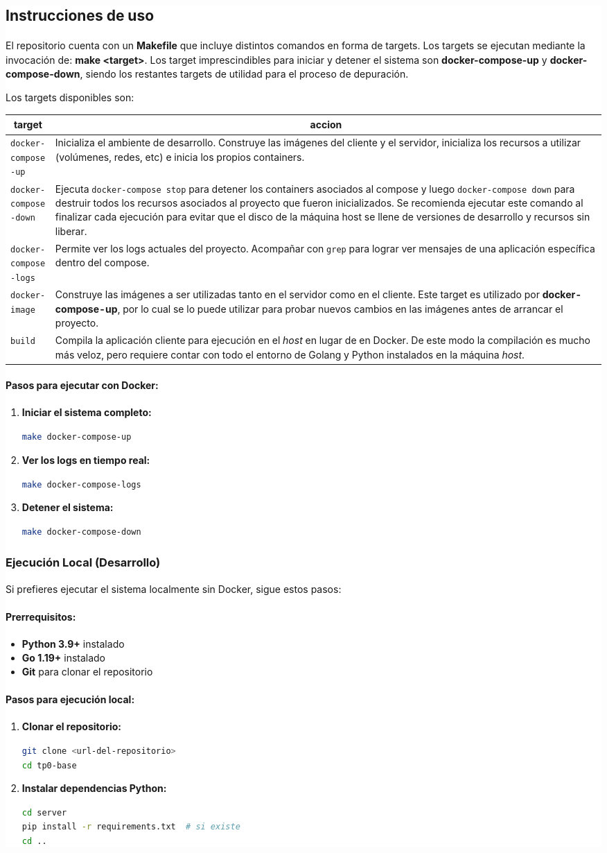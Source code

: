 ## Instrucciones de uso
El repositorio cuenta con un **Makefile** que incluye distintos comandos en forma de targets. Los targets se ejecutan mediante la invocación de:  **make \<target\>**. Los target imprescindibles para iniciar y detener el sistema son **docker-compose-up** y **docker-compose-down**, siendo los restantes targets de utilidad para el proceso de depuración.

Los targets disponibles son:

| target  | accion  |
|---|---|
|  `docker-compose-up`  | Inicializa el ambiente de desarrollo. Construye las imágenes del cliente y el servidor, inicializa los recursos a utilizar (volúmenes, redes, etc) e inicia los propios containers. |
| `docker-compose-down`  | Ejecuta `docker-compose stop` para detener los containers asociados al compose y luego  `docker-compose down` para destruir todos los recursos asociados al proyecto que fueron inicializados. Se recomienda ejecutar este comando al finalizar cada ejecución para evitar que el disco de la máquina host se llene de versiones de desarrollo y recursos sin liberar. |
|  `docker-compose-logs` | Permite ver los logs actuales del proyecto. Acompañar con `grep` para lograr ver mensajes de una aplicación específica dentro del compose. |
| `docker-image`  | Construye las imágenes a ser utilizadas tanto en el servidor como en el cliente. Este target es utilizado por **docker-compose-up**, por lo cual se lo puede utilizar para probar nuevos cambios en las imágenes antes de arrancar el proyecto. |
| `build` | Compila la aplicación cliente para ejecución en el _host_ en lugar de en Docker. De este modo la compilación es mucho más veloz, pero requiere contar con todo el entorno de Golang y Python instalados en la máquina _host_. |

#### Pasos para ejecutar con Docker:

1. **Iniciar el sistema completo:**
   ```bash
   make docker-compose-up
   ```

2. **Ver los logs en tiempo real:**
   ```bash
   make docker-compose-logs
   ```

3. **Detener el sistema:**
   ```bash
   make docker-compose-down
   ```

### Ejecución Local (Desarrollo)

Si prefieres ejecutar el sistema localmente sin Docker, sigue estos pasos:

#### Prerrequisitos:
- **Python 3.9+** instalado
- **Go 1.19+** instalado
- **Git** para clonar el repositorio

#### Pasos para ejecución local:

1. **Clonar el repositorio:**
   ```bash
   git clone <url-del-repositorio>
   cd tp0-base
   ```

2. **Instalar dependencias Python:**
   ```bash
   cd server
   pip install -r requirements.txt  # si existe
   cd ..
   ```
